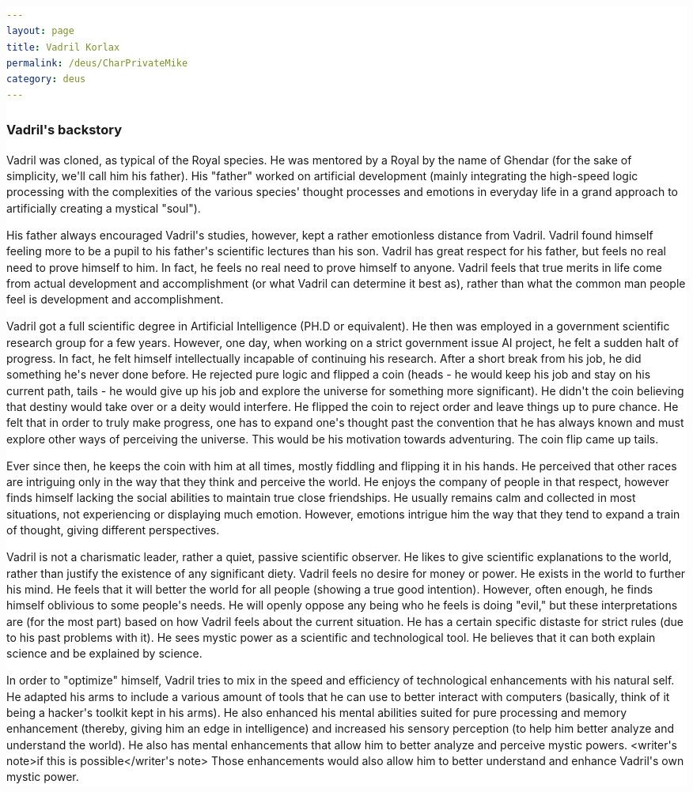 ```yaml
---
layout: page
title: Vadril Korlax
permalink: /deus/CharPrivateMike
category: deus
---
```

### Vadril's backstory

Vadril was cloned, as typical of the Royal species.  He was mentored by a Royal by the name of Ghendar (for the sake of simplicity, we'll call him his father).  His &quot;father&quot; worked on artificial development (mainly integrating the high-speed logic processing with the complexities of the various species' thought processes and emotions in everyday life in a grand approach to artificially creating a mystical &quot;soul&quot;).

His father always encouraged Vadril's studies, however, kept a rather emotionless distance from Vadril.  Vadril found himself feeling more to be a pupil to his father's scientific lectures than his son.  Vadril has great respect for his father, but feels no real need to prove himself to him.  In fact, he feels no real need to prove himself to anyone.  Vadril feels that true merits in life come from actual development and accomplishment (or what Vadril can determine it best as), rather than what the common man people feel is development and accomplishment.

Vadril got a full scientific degree in Artificial Intelligence (PH.D or equivalent).  He then was employed in a government scientific research group for a few years.  However, one day, when working on a strict government issue AI project, he felt a sudden halt of progress.  In fact, he felt himself intellectually incapable of continuing his research.  After a  short break from his job, he did something he's never done before.  He rejected pure logic and flipped a coin (heads - he would keep his job and stay on his current path, tails - he would give up his job and explore the universe for something more significant).  He didn't the coin believing that destiny would take over or a deity would interfere.  He flipped the coin to reject order and leave things up to pure chance.  He felt that in order to truly make progress, one has to expand one's thought past the convention that he has always known and must explore other ways of perceiving the universe.  This would be his motivation towards adventuring.  The coin flip came up tails.

Ever since then, he keeps the coin with him at all times, mostly fiddling and flipping it in his hands.  He perceived that other races are intriguing only in the way that they think and perceive the world.  He enjoys the company of people in that respect, however finds himself lacking the social abilities to maintain true close friendships.  He usually remains calm and collected in most situations, not experiencing or displaying much emotion.  However, emotions intrigue him the way that they tend to expand a train of thought, giving different perspectives.

Vadril is not a charismatic leader, rather a quiet, passive scientific observer.  He likes to give scientific explanations to the world, rather than justify the existence of any significant diety.  Vadril feels no desire for money or power.  He exists in the world to further his mind.  He feels that it will better the world for all people (showing a true good intention).  However, often enough, he finds himself oblivious to some people's needs.  He will openly oppose any being who he feels is doing &quot;evil,&quot; but these interpretations are (for the most part) based on how Vadril feels about the current situation.  He has a certain specific distaste for strict rules (due to his past problems with it).  He sees mystic power as a scientific and technological tool.  He believes that it can both explain science and be explained by science.

In order to &quot;optimize&quot; himself, Vadril tries to mix in the speed and efficiency of technological enhancements with his natural self.  He adapted his arms to include a various amount of tools that he can use to better interact with computers (basically, think of it being a hacker's toolkit kept in his arms).  He also enhanced his mental abilities suited for pure processing and memory enhancement (thereby, giving him an edge in intelligence) and increased his sensory perception (to help him better analyze and understand the world).  He also has mental enhancements that allow him to better analyze and perceive mystic powers.  &lt;writer's note&gt;if this is possible&lt;/writer's note&gt; Those enhancements would also allow him to better understand and enhance Vadril's own mystic power.
